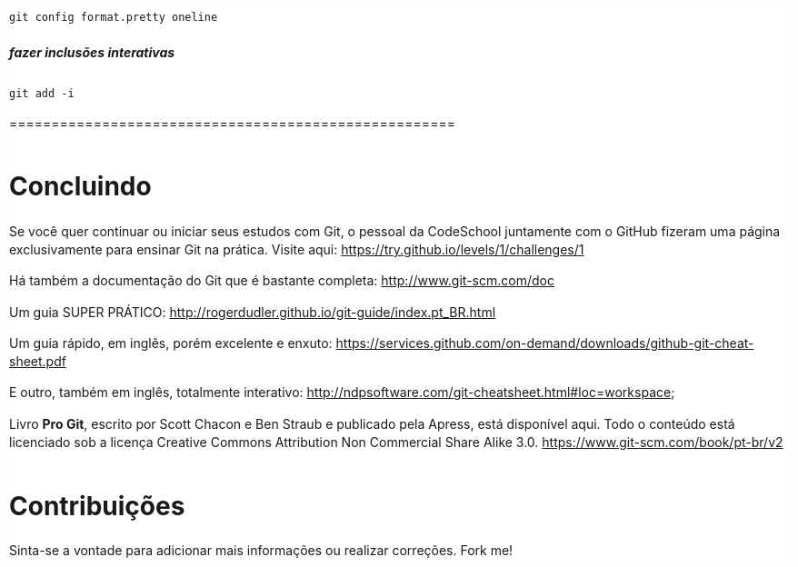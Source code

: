	git config format.pretty oneline
	
##### fazer inclusões interativas

	git add -i

=====================================================

# Concluindo

Se você quer continuar ou iniciar seus estudos com Git, o pessoal da CodeSchool juntamente com o GitHub fizeram uma página exclusivamente para ensinar Git na prática. Visite aqui:
https://try.github.io/levels/1/challenges/1

Há também a documentação do Git que é bastante completa:
http://www.git-scm.com/doc

Um guia SUPER PRÁTICO: 
http://rogerdudler.github.io/git-guide/index.pt_BR.html

Um guia rápido, em inglês, porém excelente e enxuto:
https://services.github.com/on-demand/downloads/github-git-cheat-sheet.pdf

E outro, também em inglês, totalmente interativo:
http://ndpsoftware.com/git-cheatsheet.html#loc=workspace;

Livro <b>Pro Git</b>, escrito por Scott Chacon e Ben Straub e publicado pela Apress, está disponível aqui. Todo o conteúdo está licenciado sob a licença Creative Commons Attribution Non Commercial Share Alike 3.0.
https://www.git-scm.com/book/pt-br/v2

# Contribuições

Sinta-se a vontade para adicionar mais informações ou realizar correções. Fork me!
